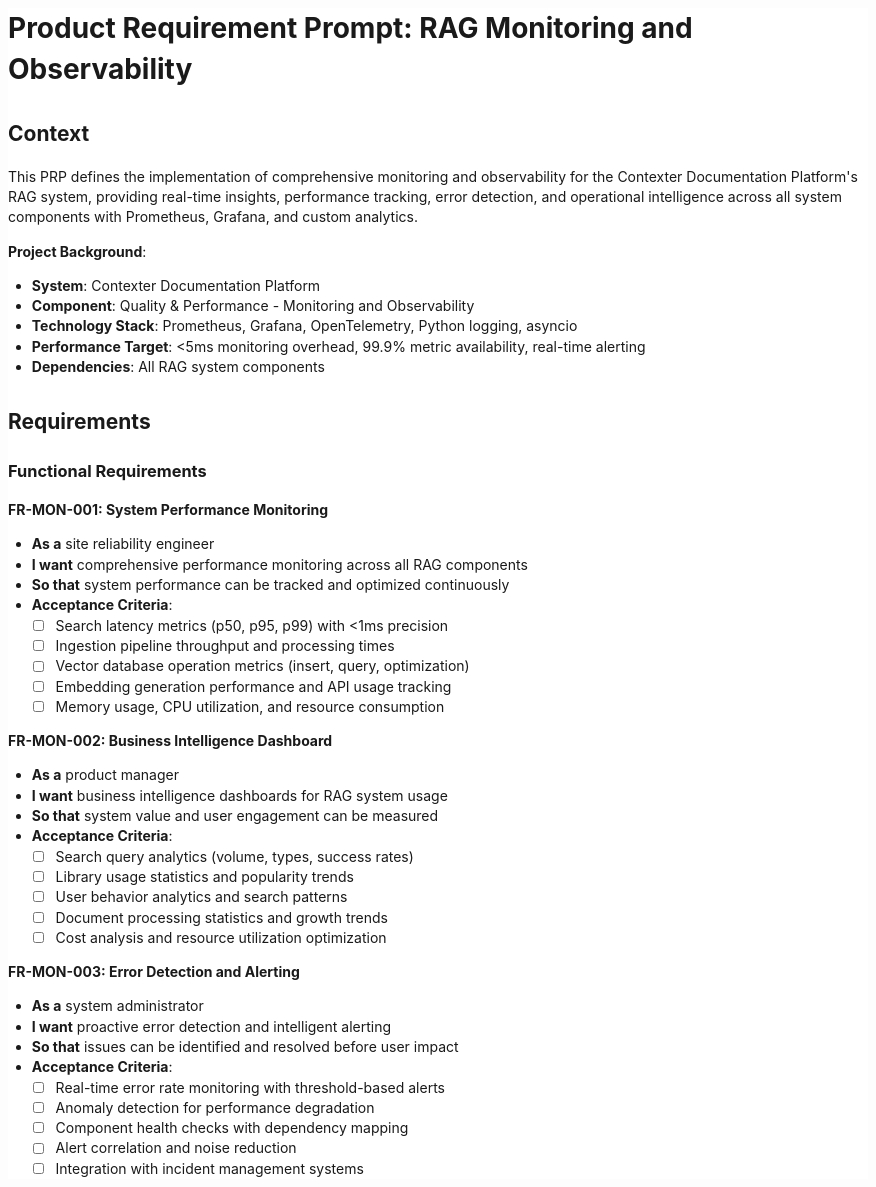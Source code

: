 # Product Requirement Prompt: RAG Monitoring and Observability

## Context

This PRP defines the implementation of comprehensive monitoring and observability for the Contexter Documentation Platform's RAG system, providing real-time insights, performance tracking, error detection, and operational intelligence across all system components with Prometheus, Grafana, and custom analytics.

**Project Background**:
- **System**: Contexter Documentation Platform
- **Component**: Quality & Performance - Monitoring and Observability
- **Technology Stack**: Prometheus, Grafana, OpenTelemetry, Python logging, asyncio
- **Performance Target**: <5ms monitoring overhead, 99.9% metric availability, real-time alerting
- **Dependencies**: All RAG system components

## Requirements

### Functional Requirements

**FR-MON-001: System Performance Monitoring**
- **As a** site reliability engineer
- **I want** comprehensive performance monitoring across all RAG components
- **So that** system performance can be tracked and optimized continuously
- **Acceptance Criteria**:
  - [ ] Search latency metrics (p50, p95, p99) with <1ms precision
  - [ ] Ingestion pipeline throughput and processing times
  - [ ] Vector database operation metrics (insert, query, optimization)
  - [ ] Embedding generation performance and API usage tracking
  - [ ] Memory usage, CPU utilization, and resource consumption

**FR-MON-002: Business Intelligence Dashboard**
- **As a** product manager
- **I want** business intelligence dashboards for RAG system usage
- **So that** system value and user engagement can be measured
- **Acceptance Criteria**:
  - [ ] Search query analytics (volume, types, success rates)
  - [ ] Library usage statistics and popularity trends
  - [ ] User behavior analytics and search patterns
  - [ ] Document processing statistics and growth trends
  - [ ] Cost analysis and resource utilization optimization

**FR-MON-003: Error Detection and Alerting**
- **As a** system administrator
- **I want** proactive error detection and intelligent alerting
- **So that** issues can be identified and resolved before user impact
- **Acceptance Criteria**:
  - [ ] Real-time error rate monitoring with threshold-based alerts
  - [ ] Anomaly detection for performance degradation
  - [ ] Component health checks with dependency mapping
  - [ ] Alert correlation and noise reduction
  - [ ] Integration with incident management systems
